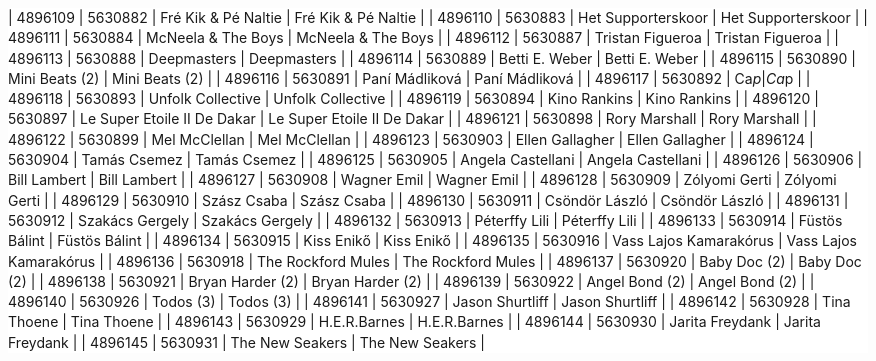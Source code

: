 | 4896109 | 5630882 | Fré Kik & Pé Naltie | Fré Kik & Pé Naltie |
| 4896110 | 5630883 | Het Supporterskoor | Het Supporterskoor |
| 4896111 | 5630884 | McNeela & The Boys | McNeela & The Boys |
| 4896112 | 5630887 | Tristan Figueroa | Tristan Figueroa |
| 4896113 | 5630888 | Deepmasters | Deepmasters |
| 4896114 | 5630889 | Betti E. Weber | Betti E. Weber |
| 4896115 | 5630890 | Mini Beats (2) | Mini Beats (2) |
| 4896116 | 5630891 | Paní Mádliková | Paní Mádliková |
| 4896117 | 5630892 | Ca$p | Ca$p |
| 4896118 | 5630893 | Unfolk Collective | Unfolk Collective |
| 4896119 | 5630894 | Kino Rankins | Kino Rankins |
| 4896120 | 5630897 | Le Super Etoile II De Dakar | Le Super Etoile II De Dakar |
| 4896121 | 5630898 | Rory Marshall | Rory Marshall |
| 4896122 | 5630899 | Mel McClellan | Mel McClellan |
| 4896123 | 5630903 | Ellen Gallagher | Ellen Gallagher |
| 4896124 | 5630904 | Tamás Csemez | Tamás Csemez |
| 4896125 | 5630905 | Angela Castellani | Angela Castellani |
| 4896126 | 5630906 | Bill Lambert | Bill Lambert |
| 4896127 | 5630908 | Wagner Emil | Wagner Emil |
| 4896128 | 5630909 | Zólyomi Gerti | Zólyomi Gerti |
| 4896129 | 5630910 | Szász Csaba | Szász Csaba |
| 4896130 | 5630911 | Csöndör László | Csöndör László |
| 4896131 | 5630912 | Szakács Gergely | Szakács Gergely |
| 4896132 | 5630913 | Péterffy Lili | Péterffy Lili |
| 4896133 | 5630914 | Füstös Bálint | Füstös Bálint |
| 4896134 | 5630915 | Kiss Enikő | Kiss Enikő |
| 4896135 | 5630916 | Vass Lajos Kamarakórus | Vass Lajos Kamarakórus |
| 4896136 | 5630918 | The Rockford Mules | The Rockford Mules |
| 4896137 | 5630920 | Baby Doc (2) | Baby Doc (2) |
| 4896138 | 5630921 | Bryan Harder (2) | Bryan Harder (2) |
| 4896139 | 5630922 | Angel Bond (2) | Angel Bond (2) |
| 4896140 | 5630926 | Todos (3) | Todos (3) |
| 4896141 | 5630927 | Jason Shurtliff | Jason Shurtliff |
| 4896142 | 5630928 | Tina Thoene | Tina Thoene |
| 4896143 | 5630929 | H.E.R.Barnes | H.E.R.Barnes |
| 4896144 | 5630930 | Jarita Freydank | Jarita Freydank |
| 4896145 | 5630931 | The New Seakers | The New Seakers |